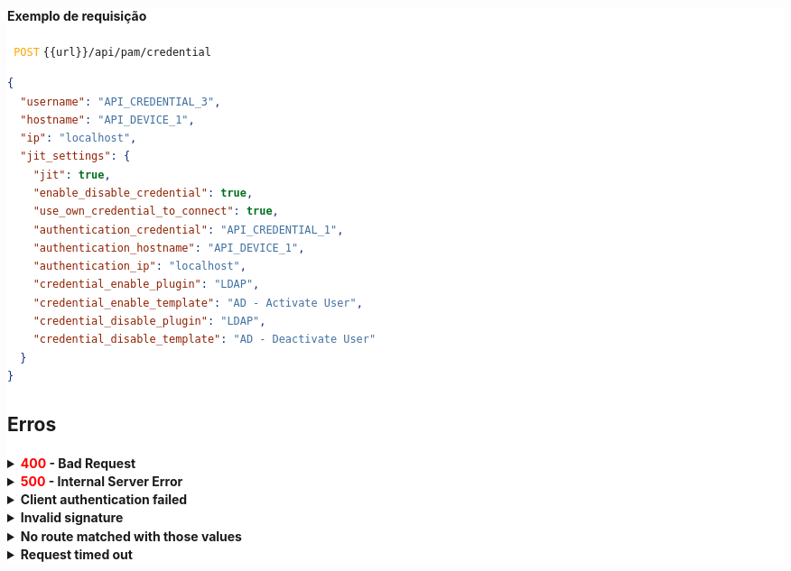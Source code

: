   #### Exemplo de requisição

<code><span style="color:orange"> POST</code></span> `{{url}}/api/pam/credential`

```json
{
  "username": "API_CREDENTIAL_3",
  "hostname": "API_DEVICE_1",
  "ip": "localhost",
  "jit_settings": {
    "jit": true,
    "enable_disable_credential": true,
    "use_own_credential_to_connect": true,
    "authentication_credential": "API_CREDENTIAL_1",
    "authentication_hostname": "API_DEVICE_1",
    "authentication_ip": "localhost",
    "credential_enable_plugin": "LDAP",
    "credential_enable_template": "AD - Activate User",
    "credential_disable_plugin": "LDAP",
    "credential_disable_template": "AD - Deactivate User"
  }
}
```
     
## Erros
     
<details><summary><b><span style="color:red">400</span> - Bad Request</b></summary></details>

    

<details><summary><b><span style="color:red">500</span> - Internal Server Error</b></summary></details>
     
<details><summary><b>Client authentication failed</b></summary></details>
    

     
<details><summary><b>Invalid signature</b></summary></details>
     


<details><summary><b>No route matched with those values</b></summary></details>
 

<details><summary><b> Request timed out</b></summary></details>
